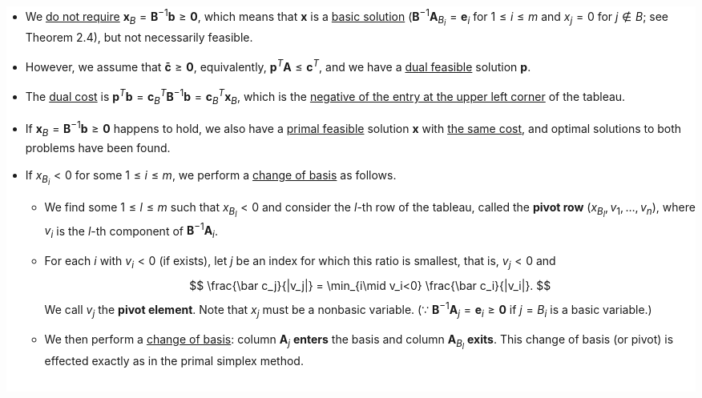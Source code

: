 - We <u>do not require</u> $\mathbf{x}_B=\mathbf{B}^{-1}\mathbf{b}\geq\mathbf{0}$, which means that $\mathbf{x}$ is a <u>basic solution</u> ($\mathbf{B}^{-1}\mathbf{A}_{B_i}=\mathbf{e}_i$ for $1\leq i\leq m$ and $x_j=0$ for $j\notin B$; see Theorem 2.4), but not necessarily feasible.

- However, we assume that $\mathbf{\bar c}\geq\mathbf{0}$, equivalently, $\mathbf{p}^T\mathbf{A}\leq\mathbf{c}^T$, and we have a <u>dual feasible</u> solution $\mathbf{p}$.

- The <u>dual cost</u> is $\mathbf{p}^T\mathbf{b}=\mathbf{c}_B^T\mathbf{B}^{-1}\mathbf{b}=\mathbf{c}_B^T\mathbf{x}_B$​, which is the <u>negative of the entry at the upper left corner</u> of the tableau.

- If $\mathbf{x}_B=\mathbf{B}^{-1}\mathbf{b}\geq\mathbf{0}$ happens to hold, we also have a <u>primal feasible</u> solution $\mathbf{x}$​ with <u>the same cost</u>, and optimal solutions to both problems have been found.

- If $x_{B_i}<0$ for some $1\leq i\leq m$, we perform a <u>change of basis</u> as follows.

  - We find some $1\leq l\leq m$ such that $x_{B_l}<0$ and consider the $l$-th row of the tableau, called the **pivot row** $(x_{B_l},v_1,\dotsc,v_n)$, where $v_i$ is the $l$-th component of $\mathbf{B}^{-1}\mathbf{A}_i$.

  - For each $i$ with $v_i<0$ (if exists), let $j$ be an index for which this ratio is smallest, that is, $v_j<0$ and
    $$
    \frac{\bar c_j}{|v_j|} = \min_{i\mid v_i<0} \frac{\bar c_i}{|v_i|}.
    $$
    We call $v_j$ the **pivot element**. Note that $x_j$ must be a nonbasic variable. ($\because$ $\mathbf{B}^{-1}\mathbf{A}_j=\mathbf{e}_i\geq\mathbf{0}$ if $j=B_i$ is a basic variable.)

  - We then perform a <u>change of basis</u>: column $\mathbf{A}_j$ **enters** the basis and column $\mathbf{A}_{B_l}$ **exits**. This change of basis (or pivot) is effected exactly as in the primal simplex method.

<figure style="text-align: left; padding-top: .5em; padding-bottom: .5em;">